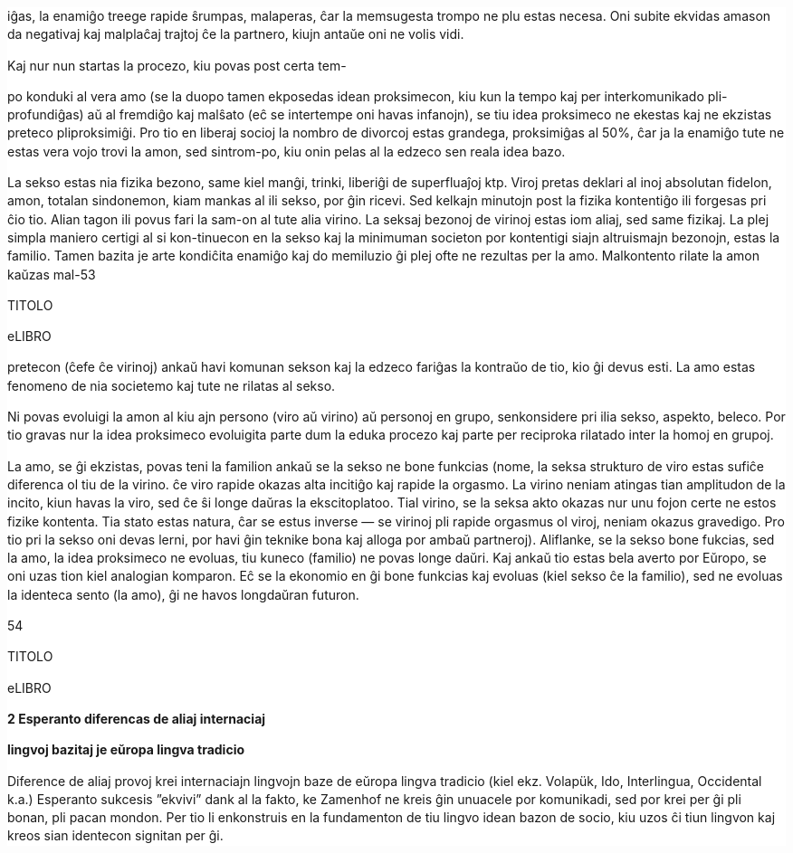 iĝas, la enamiĝo treege rapide ŝrumpas, malaperas, ĉar la memsugesta trompo ne plu estas necesa. Oni subite ekvidas amason da negativaj kaj malplaĉaj trajtoj ĉe la partnero, kiujn antaŭe oni ne volis vidi. 

Kaj nur nun startas la procezo, kiu povas post certa tem-

po konduki al vera amo \(se la duopo tamen ekposedas idean proksimecon, kiu kun la tempo kaj per interkomunikado pli-profundiĝas\) aŭ al fremdiĝo kaj malŝato \(eĉ se intertempe oni havas infanojn\), se tiu idea proksimeco ne ekestas kaj ne ekzistas preteco pliproksimiĝi. Pro tio en liberaj socioj la nombro de divorcoj estas grandega, proksimiĝas al 50%, ĉar ja la enamiĝo tute ne estas vera vojo trovi la amon, sed sintrom-po, kiu onin pelas al la edzeco sen reala idea bazo. 

La sekso estas nia fizika bezono, same kiel manĝi, trinki, liberiĝi de superfluaĵoj ktp. Viroj pretas deklari al inoj absolutan fidelon, amon, totalan sindonemon, kiam mankas al ili sekso, por ĝin ricevi. Sed kelkajn minutojn post la fizika kontentiĝo ili forgesas pri ĉio tio. Alian tagon ili povus fari la sam-on al tute alia virino. La seksaj bezonoj de virinoj estas iom aliaj, sed same fizikaj. La plej simpla maniero certigi al si kon-tinuecon en la sekso kaj la minimuman societon por kontentigi siajn altruismajn bezonojn, estas la familio. Tamen bazita je arte kondiĉita enamiĝo kaj do memiluzio ĝi plej ofte ne rezultas per la amo. Malkontento rilate la amon kaŭzas mal-53

TITOLO

eLIBRO

pretecon \(ĉefe ĉe virinoj\) ankaŭ havi komunan sekson kaj la edzeco fariĝas la kontraŭo de tio, kio ĝi devus esti. La amo estas fenomeno de nia societemo kaj tute ne rilatas al sekso. 

Ni povas evoluigi la amon al kiu ajn persono \(viro aŭ virino\) aŭ personoj en grupo, senkonsidere pri ilia sekso, aspekto, beleco. Por tio gravas nur la idea proksimeco evoluigita parte dum la eduka procezo kaj parte per reciproka rilatado inter la homoj en grupoj. 

La amo, se ĝi ekzistas, povas teni la familion ankaŭ se la sekso ne bone funkcias \(nome, la seksa strukturo de viro estas sufiĉe diferenca ol tiu de la virino. ĉe viro rapide okazas alta incitiĝo kaj rapide la orgasmo. La virino neniam atingas tian amplitudon de la incito, kiun havas la viro, sed ĉe ŝi longe daŭras la ekscitoplatoo. Tial virino, se la seksa akto okazas nur unu fojon certe ne estos fizike kontenta. Tia stato estas natura, ĉar se estus inverse — se virinoj pli rapide orgasmus ol viroj, neniam okazus gravedigo. Pro tio pri la sekso oni devas lerni, por havi ĝin teknike bona kaj alloga por ambaŭ partneroj\). Aliflanke, se la sekso bone fukcias, sed la amo, la idea proksimeco ne evoluas, tiu kuneco \(familio\) ne povas longe daŭri. Kaj ankaŭ tio estas bela averto por Eŭropo, se oni uzas tion kiel analogian komparon. Eĉ se la ekonomio en ĝi bone funkcias kaj evoluas \(kiel sekso ĉe la familio\), sed ne evoluas la identeca sento \(la amo\), ĝi ne havos longdaŭran futuron. 

54

TITOLO

eLIBRO

**2 Esperanto diferencas de aliaj internaciaj**

**lingvoj bazitaj je eŭropa lingva tradicio**

Diference de aliaj provoj krei internaciajn lingvojn baze de eŭropa lingva tradicio \(kiel ekz. Volapük, Ido, Interlingua, Occidental k.a.\) Esperanto sukcesis ”ekvivi” dank al la fakto, ke Zamenhof ne kreis ĝin unuacele por komunikadi, sed por krei per ĝi pli bonan, pli pacan mondon. Per tio li enkonstruis en la fundamenton de tiu lingvo idean bazon de socio, kiu uzos ĉi tiun lingvon kaj kreos sian identecon signitan per ĝi. 
